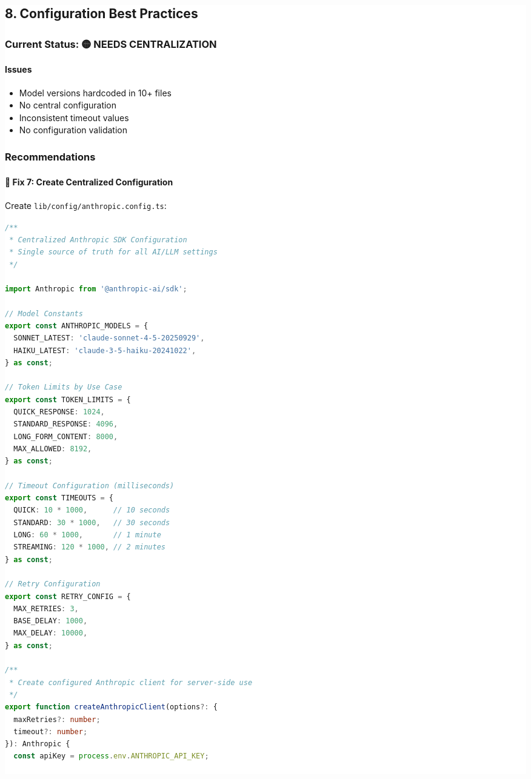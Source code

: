
## 8. Configuration Best Practices

### Current Status: 🟡 NEEDS CENTRALIZATION

#### Issues

- Model versions hardcoded in 10+ files
- No central configuration
- Inconsistent timeout values
- No configuration validation

### Recommendations

#### 🔧 Fix 7: Create Centralized Configuration

Create `lib/config/anthropic.config.ts`:

```typescript
/**
 * Centralized Anthropic SDK Configuration
 * Single source of truth for all AI/LLM settings
 */

import Anthropic from '@anthropic-ai/sdk';

// Model Constants
export const ANTHROPIC_MODELS = {
  SONNET_LATEST: 'claude-sonnet-4-5-20250929',
  HAIKU_LATEST: 'claude-3-5-haiku-20241022',
} as const;

// Token Limits by Use Case
export const TOKEN_LIMITS = {
  QUICK_RESPONSE: 1024,
  STANDARD_RESPONSE: 4096,
  LONG_FORM_CONTENT: 8000,
  MAX_ALLOWED: 8192,
} as const;

// Timeout Configuration (milliseconds)
export const TIMEOUTS = {
  QUICK: 10 * 1000,      // 10 seconds
  STANDARD: 30 * 1000,   // 30 seconds
  LONG: 60 * 1000,       // 1 minute
  STREAMING: 120 * 1000, // 2 minutes
} as const;

// Retry Configuration
export const RETRY_CONFIG = {
  MAX_RETRIES: 3,
  BASE_DELAY: 1000,
  MAX_DELAY: 10000,
} as const;

/**
 * Create configured Anthropic client for server-side use
 */
export function createAnthropicClient(options?: {
  maxRetries?: number;
  timeout?: number;
}): Anthropic {
  const apiKey = process.env.ANTHROPIC_API_KEY;
  
```